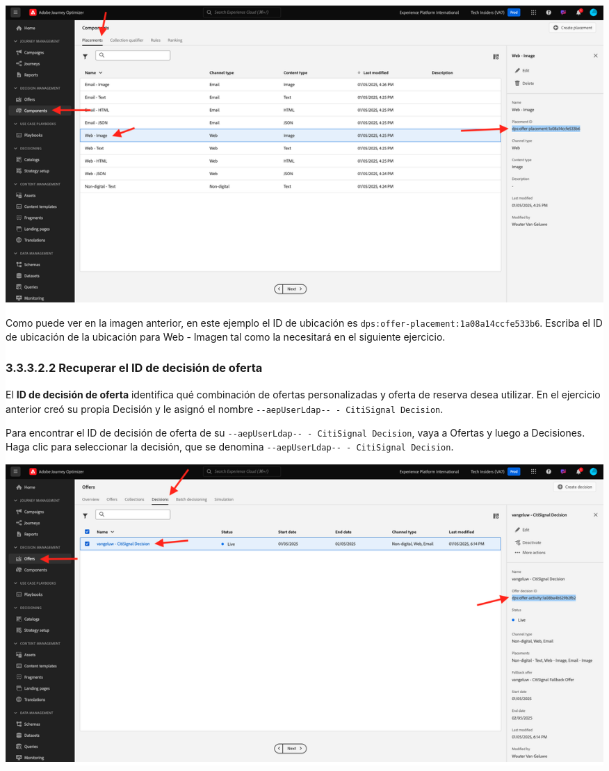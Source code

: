 ![SDK web](./images/launch6.png)

Como puede ver en la imagen anterior, en este ejemplo el ID de ubicación es `dps:offer-placement:1a08a14ccfe533b6`. Escriba el ID de ubicación de la ubicación para Web - Imagen tal como la necesitará en el siguiente ejercicio.

### 3.3.3.2.2 Recuperar el ID de decisión de oferta

El **ID de decisión de oferta** identifica qué combinación de ofertas personalizadas y oferta de reserva desea utilizar. En el ejercicio anterior creó su propia Decisión y le asignó el nombre `--aepUserLdap-- - CitiSignal Decision`.

Para encontrar el ID de decisión de oferta de su `--aepUserLdap-- - CitiSignal Decision`, vaya a Ofertas y luego a Decisiones. Haga clic para seleccionar la decisión, que se denomina `--aepUserLdap-- - CitiSignal Decision`.

![SDK web](./images/launch7.png)

